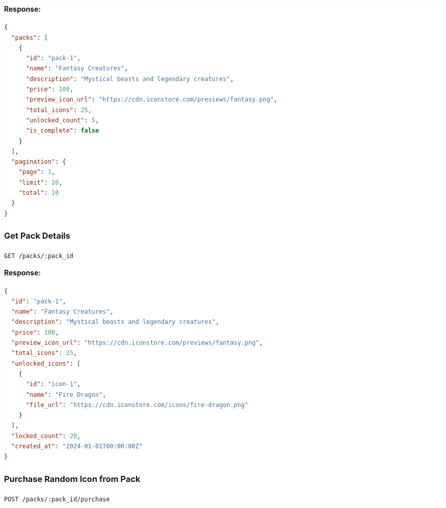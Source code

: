 **Response:**
```json
{
  "packs": [
    {
      "id": "pack-1",
      "name": "Fantasy Creatures",
      "description": "Mystical beasts and legendary creatures",
      "price": 100,
      "preview_icon_url": "https://cdn.iconstore.com/previews/fantasy.png",
      "total_icons": 25,
      "unlocked_count": 5,
      "is_complete": false
    }
  ],
  "pagination": {
    "page": 1,
    "limit": 20,
    "total": 10
  }
}
```

### Get Pack Details
```
GET /packs/:pack_id
```

**Response:**
```json
{
  "id": "pack-1",
  "name": "Fantasy Creatures",
  "description": "Mystical beasts and legendary creatures",
  "price": 100,
  "preview_icon_url": "https://cdn.iconstore.com/previews/fantasy.png",
  "total_icons": 25,
  "unlocked_icons": [
    {
      "id": "icon-1",
      "name": "Fire Dragon",
      "file_url": "https://cdn.iconstore.com/icons/fire-dragon.png"
    }
  ],
  "locked_count": 20,
  "created_at": "2024-01-01T00:00:00Z"
}
```

### Purchase Random Icon from Pack
```
POST /packs/:pack_id/purchase
```
